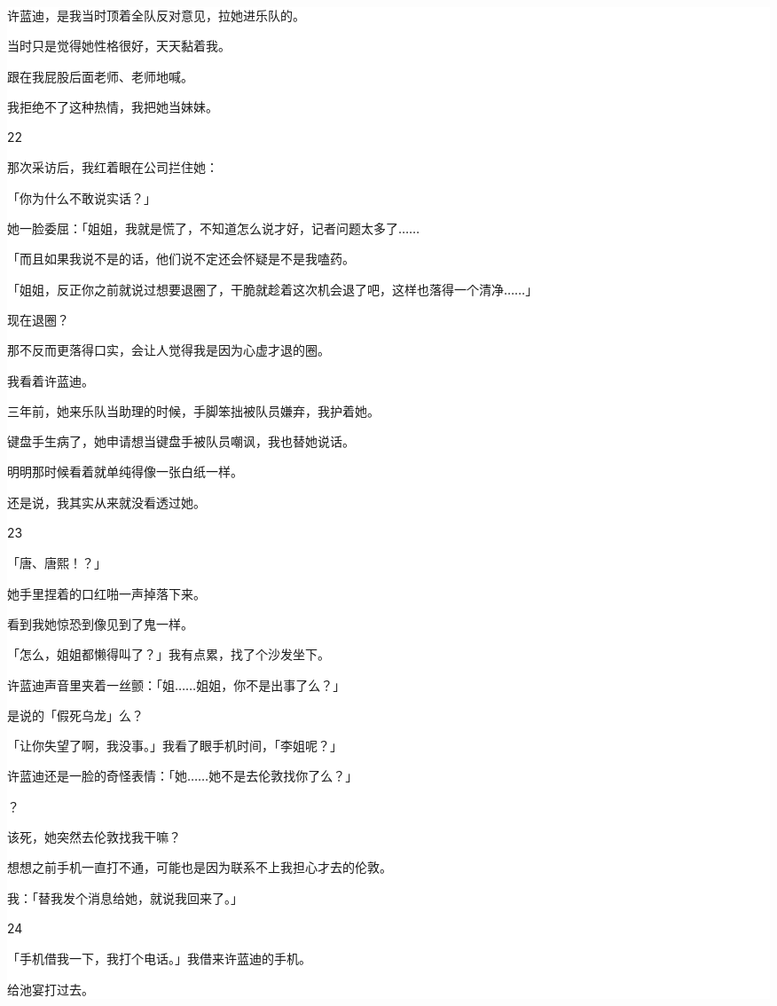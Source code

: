 许蓝迪，是我当时顶着全队反对意见，拉她进乐队的。

当时只是觉得她性格很好，天天黏着我。

跟在我屁股后面老师、老师地喊。

我拒绝不了这种热情，我把她当妹妹。

22

那次采访后，我红着眼在公司拦住她：

「你为什么不敢说实话？」

她一脸委屈：「姐姐，我就是慌了，不知道怎么说才好，记者问题太多了……

「而且如果我说不是的话，他们说不定还会怀疑是不是我嗑药。

「姐姐，反正你之前就说过想要退圈了，干脆就趁着这次机会退了吧，这样也落得一个清净……」

现在退圈？

那不反而更落得口实，会让人觉得我是因为心虚才退的圈。

我看着许蓝迪。

三年前，她来乐队当助理的时候，手脚笨拙被队员嫌弃，我护着她。

键盘手生病了，她申请想当键盘手被队员嘲讽，我也替她说话。

明明那时候看着就单纯得像一张白纸一样。

还是说，我其实从来就没看透过她。

23

「唐、唐熙！？」

她手里捏着的口红啪一声掉落下来。

看到我她惊恐到像见到了鬼一样。

「怎么，姐姐都懒得叫了？」我有点累，找了个沙发坐下。

许蓝迪声音里夹着一丝颤：「姐……姐姐，你不是出事了么？」

是说的「假死乌龙」么？

「让你失望了啊，我没事。」我看了眼手机时间，「李姐呢？」

许蓝迪还是一脸的奇怪表情：「她……她不是去伦敦找你了么？」

？

该死，她突然去伦敦找我干嘛？

想想之前手机一直打不通，可能也是因为联系不上我担心才去的伦敦。

我：「替我发个消息给她，就说我回来了。」

24

「手机借我一下，我打个电话。」我借来许蓝迪的手机。

给池宴打过去。
